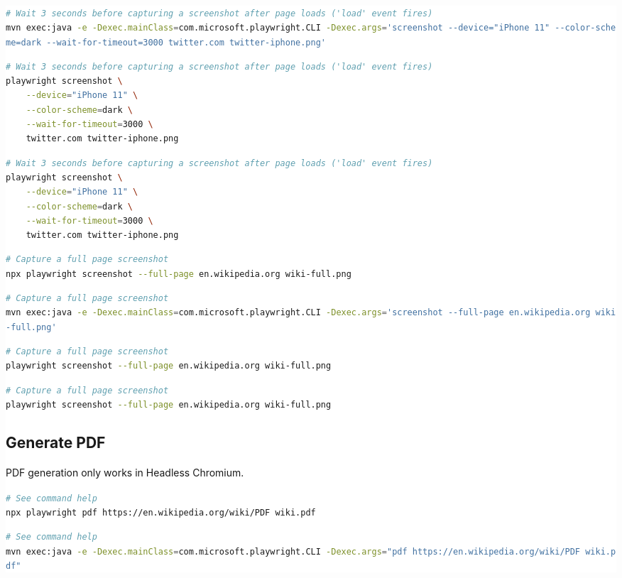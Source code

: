 ```bash java
# Wait 3 seconds before capturing a screenshot after page loads ('load' event fires)
mvn exec:java -e -Dexec.mainClass=com.microsoft.playwright.CLI -Dexec.args='screenshot --device="iPhone 11" --color-scheme=dark --wait-for-timeout=3000 twitter.com twitter-iphone.png'
```

```bash python
# Wait 3 seconds before capturing a screenshot after page loads ('load' event fires)
playwright screenshot \
    --device="iPhone 11" \
    --color-scheme=dark \
    --wait-for-timeout=3000 \
    twitter.com twitter-iphone.png
```

```bash csharp
# Wait 3 seconds before capturing a screenshot after page loads ('load' event fires)
playwright screenshot \
    --device="iPhone 11" \
    --color-scheme=dark \
    --wait-for-timeout=3000 \
    twitter.com twitter-iphone.png
```

```bash js
# Capture a full page screenshot
npx playwright screenshot --full-page en.wikipedia.org wiki-full.png
```

```bash java
# Capture a full page screenshot
mvn exec:java -e -Dexec.mainClass=com.microsoft.playwright.CLI -Dexec.args='screenshot --full-page en.wikipedia.org wiki-full.png'
```

```bash python
# Capture a full page screenshot
playwright screenshot --full-page en.wikipedia.org wiki-full.png
```

```bash csharp
# Capture a full page screenshot
playwright screenshot --full-page en.wikipedia.org wiki-full.png
```

## Generate PDF

PDF generation only works in Headless Chromium.

```bash js
# See command help
npx playwright pdf https://en.wikipedia.org/wiki/PDF wiki.pdf
```

```bash java
# See command help
mvn exec:java -e -Dexec.mainClass=com.microsoft.playwright.CLI -Dexec.args="pdf https://en.wikipedia.org/wiki/PDF wiki.pdf"
```
